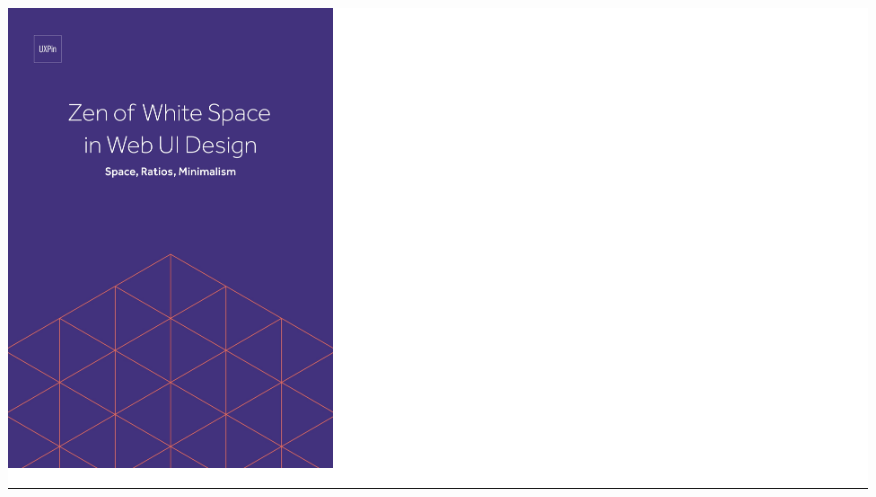 <a href="../User%20Interface/Zen%20of%20White%20Space%20in%20Web%20UI%20Design%20-%20Space,%20Ratios,%20Minimalism.pdf" style="padding-right: 10px;" target="_blank">
    <img src="../docs/User%20Interface/Zen%20of%20White%20Space%20in%20Web%20UI%20Design%20-%20Space,%20Ratios,%20Minimalism.jpeg" width="325" height="auto" loading="lazy" alt="">
</a>

---